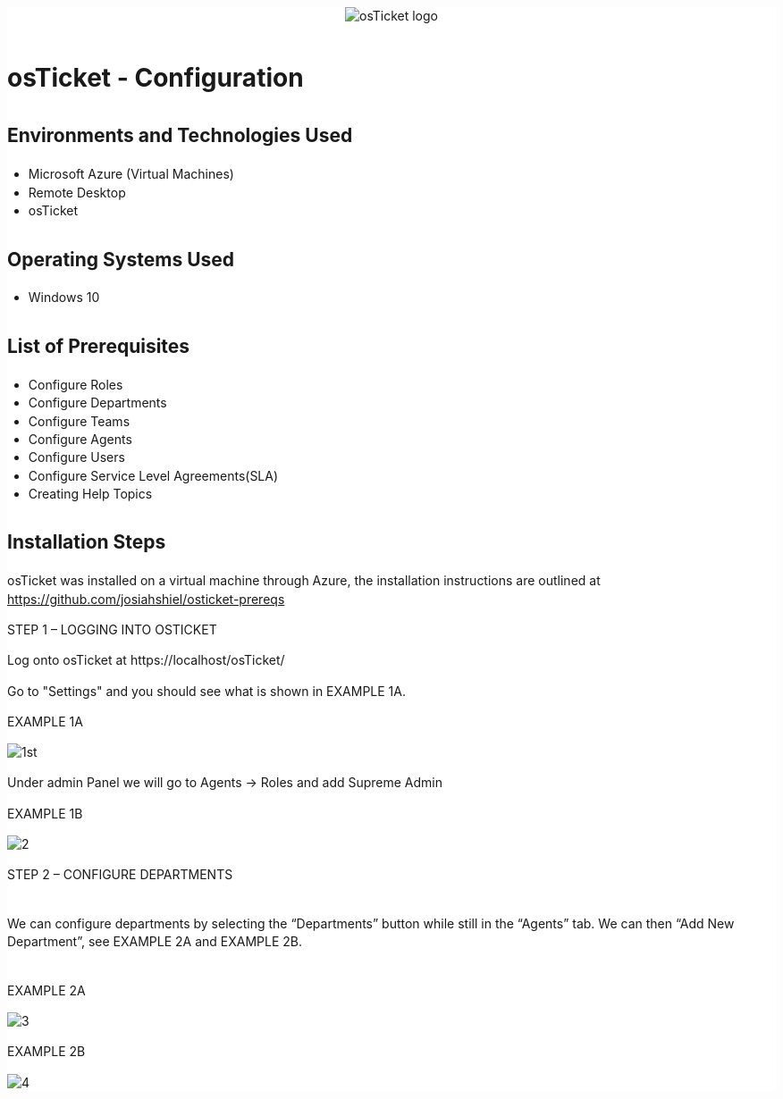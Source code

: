<p align="center">
<img src="https://i.imgur.com/Clzj7Xs.png" alt="osTicket logo"/>
</p>

<h1>osTicket - Configuration


<h2>Environments and Technologies Used</h2>

- Microsoft Azure (Virtual Machines)
- Remote Desktop
- osTicket

<h2>Operating Systems Used </h2>

- Windows 10</b>

<h2>List of Prerequisites</h2>

- Configure Roles
- Configure Departments
- Configure Teams
- Configure Agents
- Configure Users
- Configure Service Level Agreements(SLA)
- Creating Help Topics

<h2>Installation Steps</h2>

osTicket was installed on a virtual machine through Azure, the installation instructions are outlined at https://github.com/josiahshiel/osticket-prereqs

STEP 1 – LOGGING INTO OSTICKET
<p>
Log onto osTicket at https://localhost/osTicket/ 
  
Go to "Settings" and you should see what is shown in EXAMPLE 1A.
<p>
EXAMPLE 1A
<p>
<img width="716" alt="1st" src="https://github.com/JosiahShiel/osticket-post-install/assets/139602019/78e51b04-7cf1-43a3-840c-740744bf190d">

</p>
<p>
Under admin Panel we will go to Agents -> Roles and add Supreme Admin
</p>
EXAMPLE 1B
<p>
<img width="716" alt="2" src="https://github.com/JosiahShiel/osticket-post-install/assets/139602019/fcab1e8d-9cbf-42ef-a1e0-933b88c2b8de">
</p>
STEP 2 – CONFIGURE DEPARTMENTS
<p>
<br />
We can configure departments by selecting the “Departments” button while still in the “Agents” tab. We can then “Add New Department”, see EXAMPLE 2A and EXAMPLE 2B.
</p>
<br />
EXAMPLE 2A
<p>
<img width="716" alt="3" src="https://github.com/JosiahShiel/osticket-post-install/assets/139602019/c24e0b3f-2276-43ee-a993-857fc5d00b46">
</p>
<p>
EXAMPLE 2B
<p>
<img width="715" alt="4" src="https://github.com/JosiahShiel/osticket-post-install/assets/139602019/4e9ed2a5-7cb9-4b65-b81d-43363b29564d">
</p>